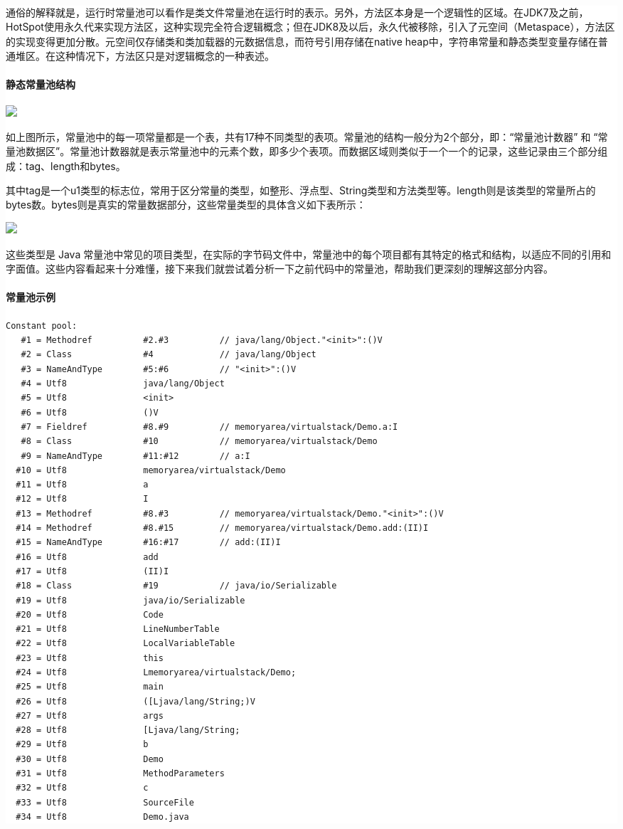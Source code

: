 通俗的解释就是，运行时常量池可以看作是类文件常量池在运行时的表示。另外，方法区本身是一个逻辑性的区域。在JDK7及之前，HotSpot使用永久代来实现方法区，这种实现完全符合逻辑概念；但在JDK8及以后，永久代被移除，引入了元空间（Metaspace），方法区的实现变得更加分散。元空间仅存储类和类加载器的元数据信息，而符号引用存储在native heap中，字符串常量和静态类型变量存储在普通堆区。在这种情况下，方法区只是对逻辑概念的一种表述。

#### 静态常量池结构

![](./images/No-11447-JVM.png)

如上图所示，常量池中的每一项常量都是一个表，共有17种不同类型的表项。常量池的结构一般分为2个部分，即：“常量池计数器” 和 “常量池数据区”。常量池计数器就是表示常量池中的元素个数，即多少个表项。而数据区域则类似于一个一个的记录，这些记录由三个部分组成：tag、length和bytes。

其中tag是一个u1类型的标志位，常用于区分常量的类型，如整形、浮点型、String类型和方法类型等。length则是该类型的常量所占的bytes数。bytes则是真实的常量数据部分，这些常量类型的具体含义如下表所示：

![](./images/No-11770-image.png)

这些类型是 Java 常量池中常见的项目类型，在实际的字节码文件中，常量池中的每个项目都有其特定的格式和结构，以适应不同的引用和字面值。这些内容看起来十分难懂，接下来我们就尝试着分析一下之前代码中的常量池，帮助我们更深刻的理解这部分内容。

#### 常量池示例

```auto
Constant pool:
   #1 = Methodref          #2.#3          // java/lang/Object."<init>":()V
   #2 = Class              #4             // java/lang/Object
   #3 = NameAndType        #5:#6          // "<init>":()V
   #4 = Utf8               java/lang/Object
   #5 = Utf8               <init>
   #6 = Utf8               ()V
   #7 = Fieldref           #8.#9          // memoryarea/virtualstack/Demo.a:I
   #8 = Class              #10            // memoryarea/virtualstack/Demo
   #9 = NameAndType        #11:#12        // a:I
  #10 = Utf8               memoryarea/virtualstack/Demo
  #11 = Utf8               a
  #12 = Utf8               I
  #13 = Methodref          #8.#3          // memoryarea/virtualstack/Demo."<init>":()V
  #14 = Methodref          #8.#15         // memoryarea/virtualstack/Demo.add:(II)I
  #15 = NameAndType        #16:#17        // add:(II)I
  #16 = Utf8               add
  #17 = Utf8               (II)I
  #18 = Class              #19            // java/io/Serializable
  #19 = Utf8               java/io/Serializable
  #20 = Utf8               Code
  #21 = Utf8               LineNumberTable
  #22 = Utf8               LocalVariableTable
  #23 = Utf8               this
  #24 = Utf8               Lmemoryarea/virtualstack/Demo;
  #25 = Utf8               main
  #26 = Utf8               ([Ljava/lang/String;)V
  #27 = Utf8               args
  #28 = Utf8               [Ljava/lang/String;
  #29 = Utf8               b
  #30 = Utf8               Demo
  #31 = Utf8               MethodParameters
  #32 = Utf8               c
  #33 = Utf8               SourceFile
  #34 = Utf8               Demo.java
```
